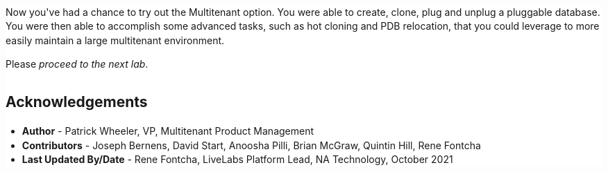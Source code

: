 Now you've had a chance to try out the Multitenant option. You were able to create, clone, plug and unplug a pluggable database. You were then able to accomplish some advanced tasks, such as hot cloning and PDB relocation, that you could leverage to more easily maintain a large multitenant environment.

Please *proceed to the next lab*.

## Acknowledgements

- **Author** - Patrick Wheeler, VP, Multitenant Product Management
- **Contributors** -  Joseph Bernens, David Start, Anoosha Pilli, Brian McGraw, Quintin Hill, Rene Fontcha
- **Last Updated By/Date** - Rene Fontcha, LiveLabs Platform Lead, NA Technology, October 2021
